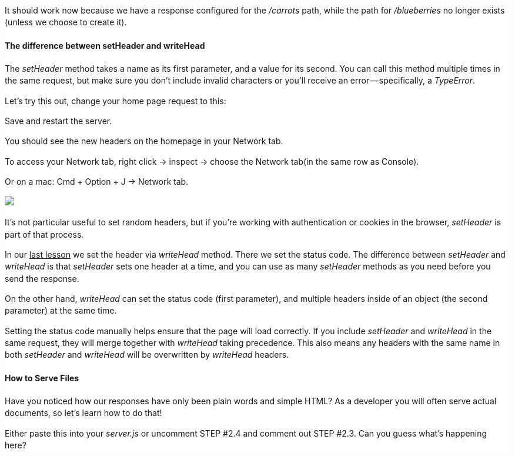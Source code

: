 It should work now because we have a response configured for the _/carrots_ path, while the path for _/blueberries_ no longer exists (unless we choose to create it).

#### The difference between setHeader and writeHead

The _setHeader_ method takes a name as its first parameter, and a value for its second. You can call this method multiple times in the same request, but make sure you don’t include invalid characters or you’ll receive an error — specifically, a _TypeError_.

Let’s try this out, change your home page request to this:





<iframe width="700" height="250" src="https://medium.freecodecamp.org/media/a5f014e934ba09eed5a3698d043a19f7?postId=7666f783dc10" data-media-id="a5f014e934ba09eed5a3698d043a19f7" data-thumbnail="https://i.embed.ly/1/image?url=https%3A%2F%2Favatars2.githubusercontent.com%2Fu%2F13845602%3Fv%3D4%26s%3D400&amp;key=a19fcc184b9711e1b4764040d3dc5c07" allowfullscreen="" frameborder="0"></iframe>





Save and restart the server.

You should see the new headers on the homepage in your Network tab.

To access your Network tab, right click → inspect → choose the Network tab(in the same row as Console).

Or on a mac: Cmd + Option + J → Network tab.



![](https://cdn-images-1.medium.com/max/1600/1*8TgYfEaQaxiJ58Lh9tezhA.png)



It’s not particular useful to set random headers, but if you’re working with authentication or cookies in the browser, _setHeader_ is part of that process.

In our [last lesson](https://medium.freecodecamp.com/learn-node-js-with-brigadier-fluffykins-i-basics-async-sync-create-your-first-server-b9e54a45e108#.bvd38wc9b) we set the header via _writeHead_ method. There we set the status code. The difference between _setHeader_ and _writeHead_ is that _setHeader_ sets one header at a time, and you can use as many _setHeader_ methods as you need before you send the response.

On the other hand, _writeHead_ can set the status code (first parameter), and multiple headers inside of an object (the second parameter) at the same time.

Setting the status code manually helps ensure that the page will load correctly. If you include _setHeader_ and _writeHead_ in the same request, they will merge together with _writeHead_ taking precedence. This also means any headers with the same name in both _setHeader_ and _writeHead_ will be overwritten by _writeHead_ headers.

#### How to Serve Files

Have you noticed how our responses have only been plain words and simple HTML? As a developer you will often serve actual documents, so let’s learn how to do that!

Either paste this into your _server.js_ or uncomment STEP #2.4 and comment out STEP #2.3\. Can you guess what’s happening here?
